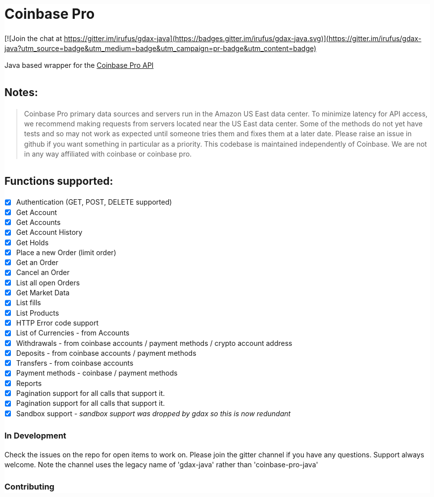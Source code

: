 # Coinbase Pro

[![Join the chat at https://gitter.im/irufus/gdax-java](https://badges.gitter.im/irufus/gdax-java.svg)](https://gitter.im/irufus/gdax-java?utm_source=badge&utm_medium=badge&utm_campaign=pr-badge&utm_content=badge)

Java based wrapper for the [Coinbase Pro API](https://docs.pro.coinbase.com/)

## Notes:

> Coinbase Pro primary data sources and servers run in the Amazon US East data center. To minimize latency for API access, we recommend making requests from servers located near the US East data center.
> Some of the methods do not yet have tests and so may not work as expected until someone tries them and fixes them at a later date. Please raise an issue in github if you want something in particular as a priority.
> This codebase is maintained independently of Coinbase. We are not in any way affiliated with coinbase or coinbase pro.

## Functions supported:
- [x] Authentication (GET, POST, DELETE supported)
- [x] Get Account
- [x] Get Accounts
- [x] Get Account History
- [x] Get Holds
- [x] Place a new Order (limit order)
- [x] Get an Order
- [x] Cancel an Order
- [x] List all open Orders
- [x] Get Market Data
- [x] List fills
- [x] List Products
- [x] HTTP Error code support
- [x] List of Currencies - from Accounts
- [x] Withdrawals - from coinbase accounts / payment methods / crypto account address
- [x] Deposits - from coinbase accounts / payment methods
- [x] Transfers - from coinbase accounts
- [x] Payment methods - coinbase / payment methods
- [x] Reports
- [x] Pagination support for all calls that support it.
- [x] Pagination support for all calls that support it.
- [x] Sandbox support - *sandbox support was dropped by gdax so this is now redundant*
    
### In Development

Check the issues on the repo for open items to work on.
Please join the gitter channel if you have any questions. Support always welcome. 
Note the channel uses the legacy name of 'gdax-java' rather than 'coinbase-pro-java'

### Contributing
